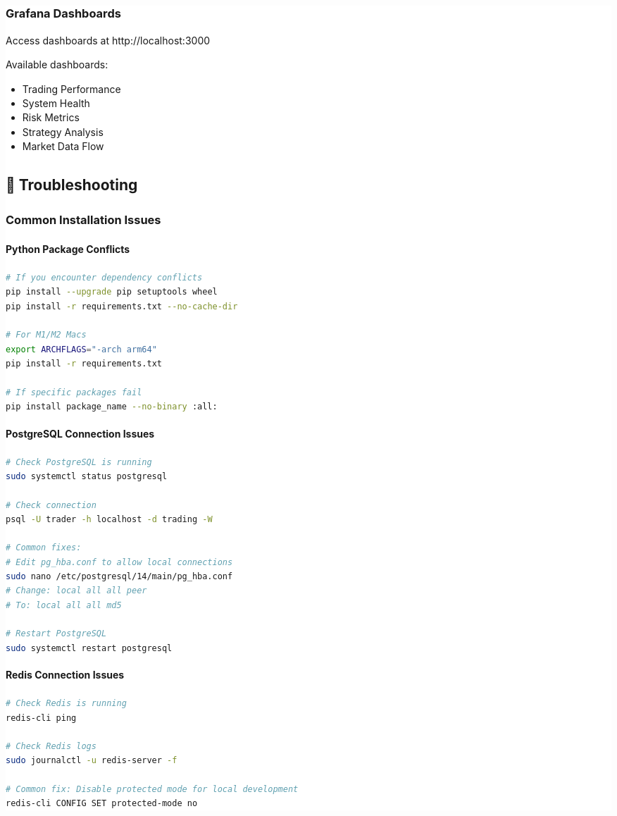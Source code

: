 ### Grafana Dashboards
Access dashboards at http://localhost:3000

Available dashboards:
- Trading Performance
- System Health
- Risk Metrics
- Strategy Analysis
- Market Data Flow

## 🐛 Troubleshooting

### Common Installation Issues

#### Python Package Conflicts
```bash
# If you encounter dependency conflicts
pip install --upgrade pip setuptools wheel
pip install -r requirements.txt --no-cache-dir

# For M1/M2 Macs
export ARCHFLAGS="-arch arm64"
pip install -r requirements.txt

# If specific packages fail
pip install package_name --no-binary :all:
```

#### PostgreSQL Connection Issues
```bash
# Check PostgreSQL is running
sudo systemctl status postgresql

# Check connection
psql -U trader -h localhost -d trading -W

# Common fixes:
# Edit pg_hba.conf to allow local connections
sudo nano /etc/postgresql/14/main/pg_hba.conf
# Change: local all all peer
# To: local all all md5

# Restart PostgreSQL
sudo systemctl restart postgresql
```

#### Redis Connection Issues
```bash
# Check Redis is running
redis-cli ping

# Check Redis logs
sudo journalctl -u redis-server -f

# Common fix: Disable protected mode for local development
redis-cli CONFIG SET protected-mode no
```

